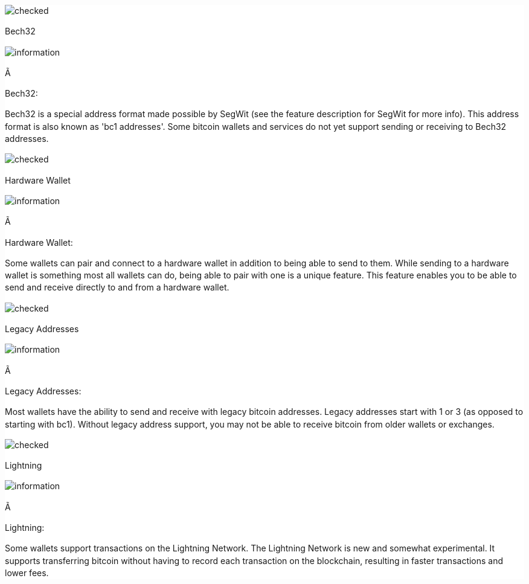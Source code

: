 ![checked](/img/icons/checked.svg)

Bech32

![information](/img/icons/information.svg)

Ã

Bech32:

Bech32 is a special address format made possible by SegWit (see the feature
description for SegWit for more info). This address format is also known as
'bc1 addresses'. Some bitcoin wallets and services do not yet support sending
or receiving to Bech32 addresses.

![checked](/img/icons/checked.svg)

Hardware Wallet

![information](/img/icons/information.svg)

Ã

Hardware Wallet:

Some wallets can pair and connect to a hardware wallet in addition to being
able to send to them. While sending to a hardware wallet is something most all
wallets can do, being able to pair with one is a unique feature. This feature
enables you to be able to send and receive directly to and from a hardware
wallet.

![checked](/img/icons/checked.svg)

Legacy Addresses

![information](/img/icons/information.svg)

Ã

Legacy Addresses:

Most wallets have the ability to send and receive with legacy bitcoin
addresses. Legacy addresses start with 1 or 3 (as opposed to starting with
bc1). Without legacy address support, you may not be able to receive bitcoin
from older wallets or exchanges.

![checked](/img/icons/checked.svg)

Lightning

![information](/img/icons/information.svg)

Ã

Lightning:

Some wallets support transactions on the Lightning Network. The Lightning
Network is new and somewhat experimental. It supports transferring bitcoin
without having to record each transaction on the blockchain, resulting in
faster transactions and lower fees.
